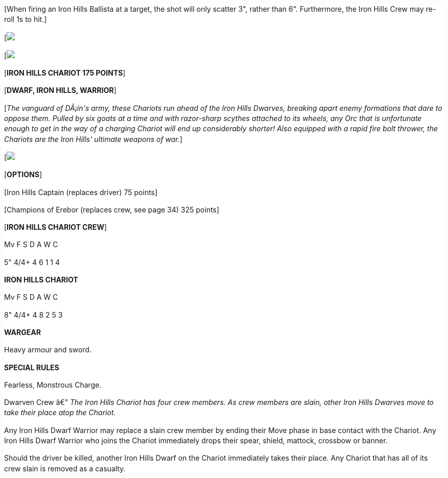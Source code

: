 [When firing an Iron Hills Ballista at a target, the shot will only scatter 3", rather than 6". Furthermore, the Iron Hills Crew may re-roll 1s to hit.]

[![](../media/3_Middle-earth_-_The_Armies_of_The_Hobbit_media/image54.jpeg)

[![](../media/3_Middle-earth_-_The_Armies_of_The_Hobbit_media/image55.jpeg)

[**IRON HILLS CHARIOT 175
POINTS**]

[**DWARF, IRON HILLS,
WARRIOR**]

[*The vanguard of DÃ¡in's army, these Chariots run ahead of the Iron
Hills Dwarves, breaking apart enemy formations that dare to oppose them. Pulled by six goats at a time and with razor-sharp scythes
attached to its wheels, any Orc that is unfortunate enough to get in the
way of a charging Chariot will end up considerably shorter! Also equipped
with a rapid fire bolt thrower, the Chariots are the Iron Hills'
ultimate weapons of war.*]

[![](../media/3_Middle-earth_-_The_Armies_of_The_Hobbit_media/image56.jpeg)

[**OPTIONS**]

[Iron Hills Captain (replaces driver) 75
points]

[Champions of Erebor (replaces crew, see page 34) 325
points]

[**IRON HILLS CHARIOT
CREW**]

Mv F S D A W C

5" 4/4+ 4 6 1 1 4

**IRON HILLS CHARIOT**

Mv F S D A W C

8" 4/4+ 4 8 2 5 3

**WARGEAR**

Heavy armour and sword.

**SPECIAL RULES**

Fearless, Monstrous Charge.

Dwarven Crew â€” *The Iron Hills Chariot has four crew members. As crew members are slain, other Iron Hills Dwarves move to take their place atop the Chariot.*

Any Iron Hills Dwarf Warrior may replace a slain crew member by ending their Move phase in base contact with the Chariot. Any Iron Hills Dwarf Warrior who joins the Chariot immediately drops their spear, shield, mattock, crossbow or banner.

Should the driver be killed, another Iron Hills Dwarf on the Chariot immediately takes their place. Any Chariot that has all of its crew slain is removed as a casualty.
